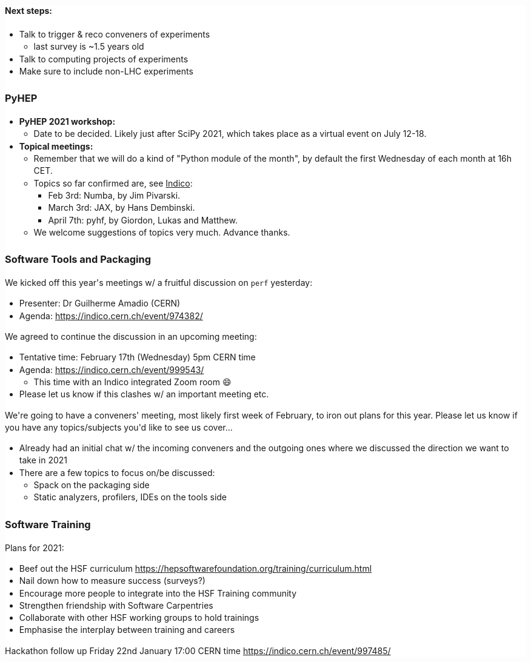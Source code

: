 #### Next steps:
- Talk to trigger & reco conveners of experiments
    - last survey is ~1.5 years old 
- Talk to computing projects of experiments
- Make sure to include non-LHC experiments 


### PyHEP
- **PyHEP 2021 workshop:**
    - Date to be decided. Likely just after SciPy 2021, which takes place as a virtual event on July 12-18.
- **Topical meetings:**
    - Remember that we will do a kind of "Python module of the month", by default the first Wednesday of each month at 16h CET.
    - Topics so far confirmed are, see [Indico](https://indico.cern.ch/category/11412/):
        - Feb 3rd: Numba, by Jim Pivarski.
        - March 3rd: JAX, by Hans Dembinski.
        - April 7th: pyhf, by Giordon, Lukas and Matthew.
    - We welcome suggestions of topics very much. Advance thanks.


### Software Tools and Packaging

We kicked off this year's meetings w/ a fruitful discussion on `perf` yesterday:
* Presenter: Dr Guilherme Amadio (CERN)
* Agenda: <https://indico.cern.ch/event/974382/>

We agreed to continue the discussion in an upcoming meeting:
* Tentative time: February 17th (Wednesday) 5pm CERN time
* Agenda: <https://indico.cern.ch/event/999543/>
  * This time with an Indico integrated Zoom room :smile: 
* Please let us know if this clashes w/ an important meeting etc.

We're going to have a conveners' meeting, most likely first week of February, to iron out plans for this year. Please let us know if you have any topics/subjects you'd like to see us cover...
  * Already had an initial chat w/ the incoming conveners and the outgoing ones where we discussed the direction we want to take in 2021
  * There are a few topics to focus on/be discussed:
      * Spack on the packaging side
      * Static analyzers, profilers, IDEs on the tools side


### Software Training
Plans for 2021:
* Beef out the HSF curriculum <https://hepsoftwarefoundation.org/training/curriculum.html>
* Nail down how to measure success (surveys?)
* Encourage more people to integrate into the HSF Training community
* Strengthen friendship with Software Carpentries
* Collaborate with other HSF working groups to hold trainings
* Emphasise the interplay between training and careers

Hackathon follow up Friday 22nd January 17:00 CERN time <https://indico.cern.ch/event/997485/>
